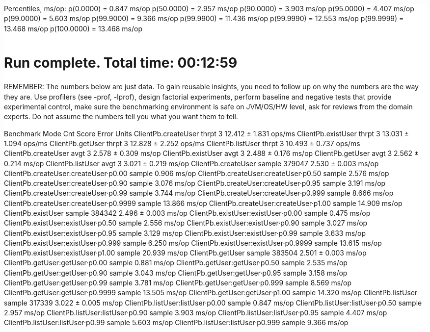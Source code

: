   Percentiles, ms/op:
      p(0.0000) =      0.847 ms/op
     p(50.0000) =      2.957 ms/op
     p(90.0000) =      3.903 ms/op
     p(95.0000) =      4.407 ms/op
     p(99.0000) =      5.603 ms/op
     p(99.9000) =      9.366 ms/op
     p(99.9900) =     11.436 ms/op
     p(99.9990) =     12.553 ms/op
     p(99.9999) =     13.468 ms/op
    p(100.0000) =     13.468 ms/op


# Run complete. Total time: 00:12:59

REMEMBER: The numbers below are just data. To gain reusable insights, you need to follow up on
why the numbers are the way they are. Use profilers (see -prof, -lprof), design factorial
experiments, perform baseline and negative tests that provide experimental control, make sure
the benchmarking environment is safe on JVM/OS/HW level, ask for reviews from the domain experts.
Do not assume the numbers tell you what you want them to tell.

Benchmark                                 Mode     Cnt   Score   Error   Units
ClientPb.createUser                      thrpt       3  12.412 ± 1.831  ops/ms
ClientPb.existUser                       thrpt       3  13.031 ± 1.094  ops/ms
ClientPb.getUser                         thrpt       3  12.828 ± 2.252  ops/ms
ClientPb.listUser                        thrpt       3  10.493 ± 0.737  ops/ms
ClientPb.createUser                       avgt       3   2.578 ± 0.309   ms/op
ClientPb.existUser                        avgt       3   2.488 ± 0.176   ms/op
ClientPb.getUser                          avgt       3   2.562 ± 0.214   ms/op
ClientPb.listUser                         avgt       3   3.021 ± 0.219   ms/op
ClientPb.createUser                     sample  379047   2.530 ± 0.003   ms/op
ClientPb.createUser:createUser·p0.00    sample           0.906           ms/op
ClientPb.createUser:createUser·p0.50    sample           2.576           ms/op
ClientPb.createUser:createUser·p0.90    sample           3.076           ms/op
ClientPb.createUser:createUser·p0.95    sample           3.191           ms/op
ClientPb.createUser:createUser·p0.99    sample           3.744           ms/op
ClientPb.createUser:createUser·p0.999   sample           8.666           ms/op
ClientPb.createUser:createUser·p0.9999  sample          13.866           ms/op
ClientPb.createUser:createUser·p1.00    sample          14.909           ms/op
ClientPb.existUser                      sample  384342   2.496 ± 0.003   ms/op
ClientPb.existUser:existUser·p0.00      sample           0.475           ms/op
ClientPb.existUser:existUser·p0.50      sample           2.556           ms/op
ClientPb.existUser:existUser·p0.90      sample           3.027           ms/op
ClientPb.existUser:existUser·p0.95      sample           3.129           ms/op
ClientPb.existUser:existUser·p0.99      sample           3.633           ms/op
ClientPb.existUser:existUser·p0.999     sample           6.250           ms/op
ClientPb.existUser:existUser·p0.9999    sample          13.615           ms/op
ClientPb.existUser:existUser·p1.00      sample          20.939           ms/op
ClientPb.getUser                        sample  383504   2.501 ± 0.003   ms/op
ClientPb.getUser:getUser·p0.00          sample           0.881           ms/op
ClientPb.getUser:getUser·p0.50          sample           2.535           ms/op
ClientPb.getUser:getUser·p0.90          sample           3.043           ms/op
ClientPb.getUser:getUser·p0.95          sample           3.158           ms/op
ClientPb.getUser:getUser·p0.99          sample           3.781           ms/op
ClientPb.getUser:getUser·p0.999         sample           8.569           ms/op
ClientPb.getUser:getUser·p0.9999        sample          13.505           ms/op
ClientPb.getUser:getUser·p1.00          sample          14.320           ms/op
ClientPb.listUser                       sample  317339   3.022 ± 0.005   ms/op
ClientPb.listUser:listUser·p0.00        sample           0.847           ms/op
ClientPb.listUser:listUser·p0.50        sample           2.957           ms/op
ClientPb.listUser:listUser·p0.90        sample           3.903           ms/op
ClientPb.listUser:listUser·p0.95        sample           4.407           ms/op
ClientPb.listUser:listUser·p0.99        sample           5.603           ms/op
ClientPb.listUser:listUser·p0.999       sample           9.366           ms/op